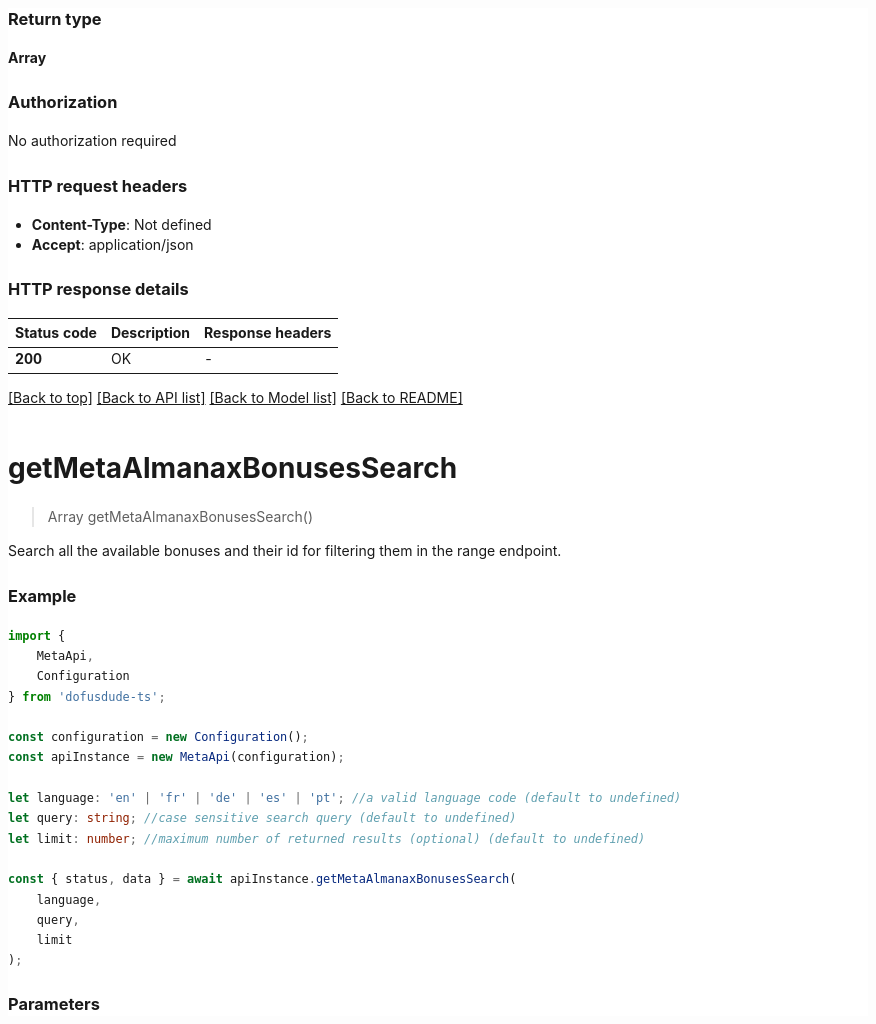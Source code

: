 
### Return type

**Array<GetMetaAlmanaxBonuses200ResponseInner>**

### Authorization

No authorization required

### HTTP request headers

 - **Content-Type**: Not defined
 - **Accept**: application/json


### HTTP response details
| Status code | Description | Response headers |
|-------------|-------------|------------------|
|**200** | OK |  -  |

[[Back to top]](#) [[Back to API list]](../README.md#documentation-for-api-endpoints) [[Back to Model list]](../README.md#documentation-for-models) [[Back to README]](../README.md)

# **getMetaAlmanaxBonusesSearch**
> Array<GetMetaAlmanaxBonuses200ResponseInner> getMetaAlmanaxBonusesSearch()

Search all the available bonuses and their id for filtering them in the range endpoint.

### Example

```typescript
import {
    MetaApi,
    Configuration
} from 'dofusdude-ts';

const configuration = new Configuration();
const apiInstance = new MetaApi(configuration);

let language: 'en' | 'fr' | 'de' | 'es' | 'pt'; //a valid language code (default to undefined)
let query: string; //case sensitive search query (default to undefined)
let limit: number; //maximum number of returned results (optional) (default to undefined)

const { status, data } = await apiInstance.getMetaAlmanaxBonusesSearch(
    language,
    query,
    limit
);
```

### Parameters
